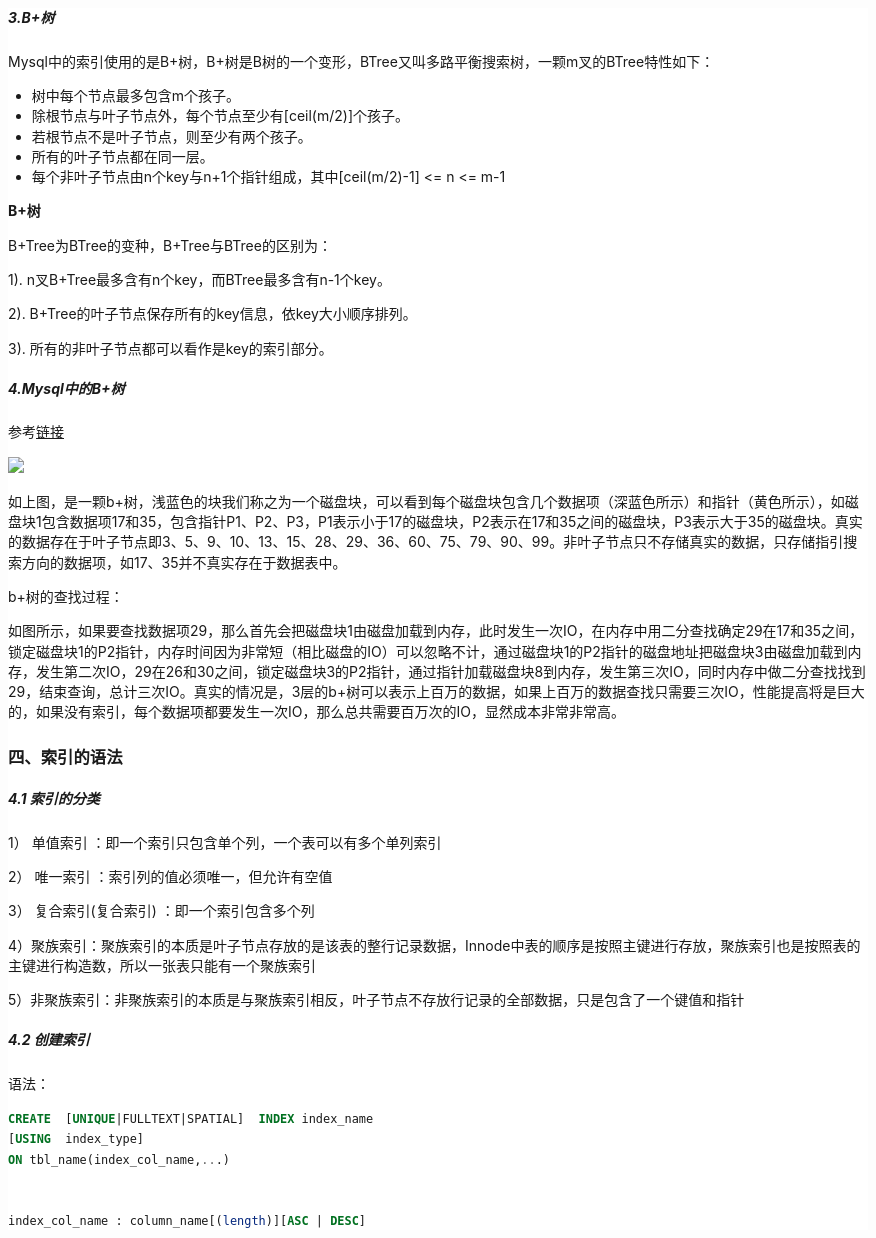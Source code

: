 ##### 3.B+树

Mysql中的索引使用的是B+树，B+树是B树的一个变形，BTree又叫多路平衡搜索树，一颗m叉的BTree特性如下：

- 树中每个节点最多包含m个孩子。
- 除根节点与叶子节点外，每个节点至少有[ceil(m/2)]个孩子。
- 若根节点不是叶子节点，则至少有两个孩子。
- 所有的叶子节点都在同一层。
- 每个非叶子节点由n个key与n+1个指针组成，其中[ceil(m/2)-1] <= n <= m-1 

**B+树**

B+Tree为BTree的变种，B+Tree与BTree的区别为：

1). n叉B+Tree最多含有n个key，而BTree最多含有n-1个key。

2). B+Tree的叶子节点保存所有的key信息，依key大小顺序排列。

3). 所有的非叶子节点都可以看作是key的索引部分。

##### 4.Mysql中的B+树

参考[链接](https://tech.meituan.com/2014/06/30/mysql-index.html)

![](C:\Users\VSUS\Desktop\笔记\MySQL\sql图片\03.jpg)

如上图，是一颗b+树，浅蓝色的块我们称之为一个磁盘块，可以看到每个磁盘块包含几个数据项（深蓝色所示）和指针（黄色所示），如磁盘块1包含数据项17和35，包含指针P1、P2、P3，P1表示小于17的磁盘块，P2表示在17和35之间的磁盘块，P3表示大于35的磁盘块。真实的数据存在于叶子节点即3、5、9、10、13、15、28、29、36、60、75、79、90、99。非叶子节点只不存储真实的数据，只存储指引搜索方向的数据项，如17、35并不真实存在于数据表中。

b+树的查找过程：

如图所示，如果要查找数据项29，那么首先会把磁盘块1由磁盘加载到内存，此时发生一次IO，在内存中用二分查找确定29在17和35之间，锁定磁盘块1的P2指针，内存时间因为非常短（相比磁盘的IO）可以忽略不计，通过磁盘块1的P2指针的磁盘地址把磁盘块3由磁盘加载到内存，发生第二次IO，29在26和30之间，锁定磁盘块3的P2指针，通过指针加载磁盘块8到内存，发生第三次IO，同时内存中做二分查找找到29，结束查询，总计三次IO。真实的情况是，3层的b+树可以表示上百万的数据，如果上百万的数据查找只需要三次IO，性能提高将是巨大的，如果没有索引，每个数据项都要发生一次IO，那么总共需要百万次的IO，显然成本非常非常高。

### 四、索引的语法

##### 4.1 索引的分类

1） 单值索引 ：即一个索引只包含单个列，一个表可以有多个单列索引

2） 唯一索引 ：索引列的值必须唯一，但允许有空值

3） 复合索引(复合索引) ：即一个索引包含多个列

4）聚族索引：聚族索引的本质是叶子节点存放的是该表的整行记录数据，Innode中表的顺序是按照主键进行存放，聚族索引也是按照表的主键进行构造数，所以一张表只能有一个聚族索引

5）非聚族索引：非聚族索引的本质是与聚族索引相反，叶子节点不存放行记录的全部数据，只是包含了一个键值和指针

##### 4.2 创建索引

语法：

```sql
CREATE 	[UNIQUE|FULLTEXT|SPATIAL]  INDEX index_name 
[USING  index_type]
ON tbl_name(index_col_name,...)


index_col_name : column_name[(length)][ASC | DESC]
```

